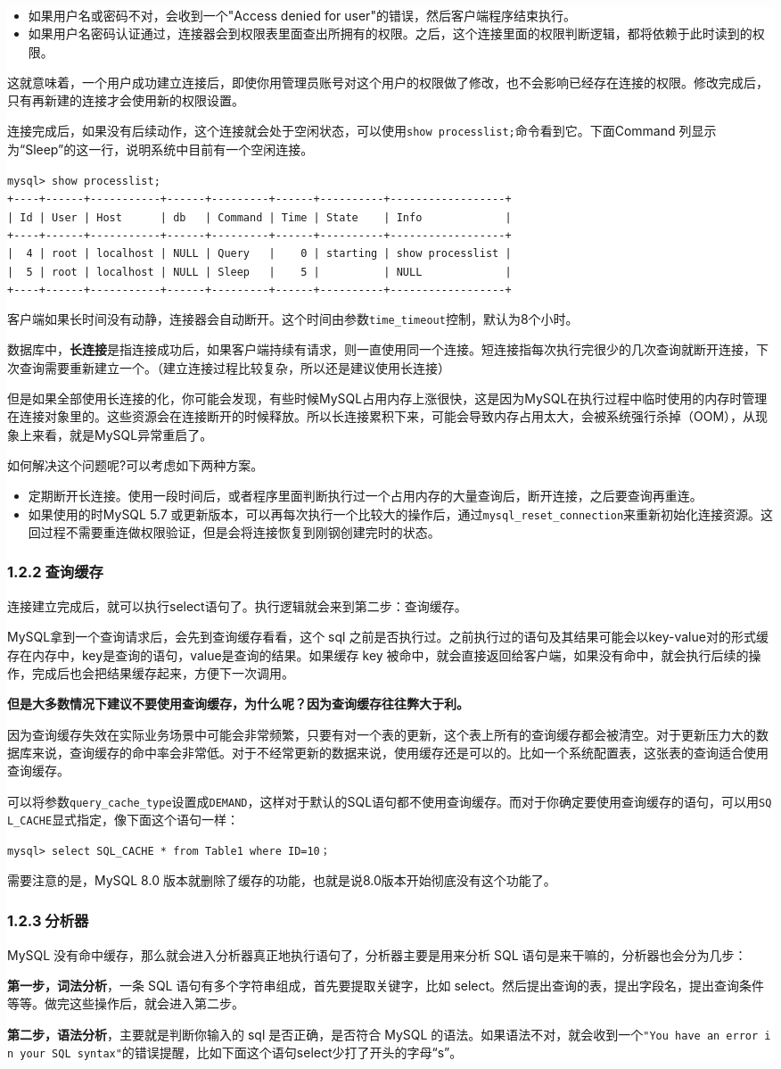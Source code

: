 * 如果用户名或密码不对，会收到一个"Access denied for user"的错误，然后客户端程序结束执行。
* 如果用户名密码认证通过，连接器会到权限表里面查出所拥有的权限。之后，这个连接里面的权限判断逻辑，都将依赖于此时读到的权限。

这就意味着，一个用户成功建立连接后，即使你用管理员账号对这个用户的权限做了修改，也不会影响已经存在连接的权限。修改完成后，只有再新建的连接才会使用新的权限设置。

连接完成后，如果没有后续动作，这个连接就会处于空闲状态，可以使用`show processlist;`命令看到它。下面Command 列显示为“Sleep”的这一行，说明系统中目前有一个空闲连接。

```mysql
mysql> show processlist;
+----+------+-----------+------+---------+------+----------+------------------+
| Id | User | Host      | db   | Command | Time | State    | Info             |
+----+------+-----------+------+---------+------+----------+------------------+
|  4 | root | localhost | NULL | Query   |    0 | starting | show processlist |
|  5 | root | localhost | NULL | Sleep   |    5 |          | NULL             |
+----+------+-----------+------+---------+------+----------+------------------+
```

客户端如果长时间没有动静，连接器会自动断开。这个时间由参数`time_timeout`控制，默认为8个小时。

数据库中，**长连接**是指连接成功后，如果客户端持续有请求，则一直使用同一个连接。短连接指每次执行完很少的几次查询就断开连接，下次查询需要重新建立一个。（建立连接过程比较复杂，所以还是建议使用长连接）

但是如果全部使用长连接的化，你可能会发现，有些时候MySQL占用内存上涨很快，这是因为MySQL在执行过程中临时使用的内存时管理在连接对象里的。这些资源会在连接断开的时候释放。所以长连接累积下来，可能会导致内存占用太大，会被系统强行杀掉（OOM），从现象上来看，就是MySQL异常重启了。

如何解决这个问题呢?可以考虑如下两种方案。

* 定期断开长连接。使用一段时间后，或者程序里面判断执行过一个占用内存的大量查询后，断开连接，之后要查询再重连。
* 如果使用的时MySQL 5.7 或更新版本，可以再每次执行一个比较大的操作后，通过`mysql_reset_connection`来重新初始化连接资源。这回过程不需要重连做权限验证，但是会将连接恢复到刚钢创建完时的状态。

### 1.2.2 查询缓存

连接建立完成后，就可以执行select语句了。执行逻辑就会来到第二步：查询缓存。

MySQL拿到一个查询请求后，会先到查询缓存看看，这个 sql 之前是否执行过。之前执行过的语句及其结果可能会以key-value对的形式缓存在内存中，key是查询的语句，value是查询的结果。如果缓存 key 被命中，就会直接返回给客户端，如果没有命中，就会执行后续的操作，完成后也会把结果缓存起来，方便下一次调用。

**但是大多数情况下建议不要使用查询缓存，为什么呢？因为查询缓存往往弊大于利。**

因为查询缓存失效在实际业务场景中可能会非常频繁，只要有对一个表的更新，这个表上所有的查询缓存都会被清空。对于更新压力大的数据库来说，查询缓存的命中率会非常低。对于不经常更新的数据来说，使用缓存还是可以的。比如一个系统配置表，这张表的查询适合使用查询缓存。

可以将参数`query_cache_type`设置成`DEMAND`，这样对于默认的SQL语句都不使用查询缓存。而对于你确定要使用查询缓存的语句，可以用`SQL_CACHE`显式指定，像下面这个语句一样：

```mysql
mysql> select SQL_CACHE * from Table1 where ID=10；
```

需要注意的是，MySQL 8.0 版本就删除了缓存的功能，也就是说8.0版本开始彻底没有这个功能了。

### 1.2.3 分析器

MySQL 没有命中缓存，那么就会进入分析器真正地执行语句了，分析器主要是用来分析 SQL 语句是来干嘛的，分析器也会分为几步：

**第一步，词法分析**，一条 SQL 语句有多个字符串组成，首先要提取关键字，比如 select。然后提出查询的表，提出字段名，提出查询条件等等。做完这些操作后，就会进入第二步。

**第二步，语法分析**，主要就是判断你输入的 sql 是否正确，是否符合 MySQL 的语法。如果语法不对，就会收到一个`"You have an error in your SQL syntax"`的错误提醒，比如下面这个语句select少打了开头的字母“s”。
